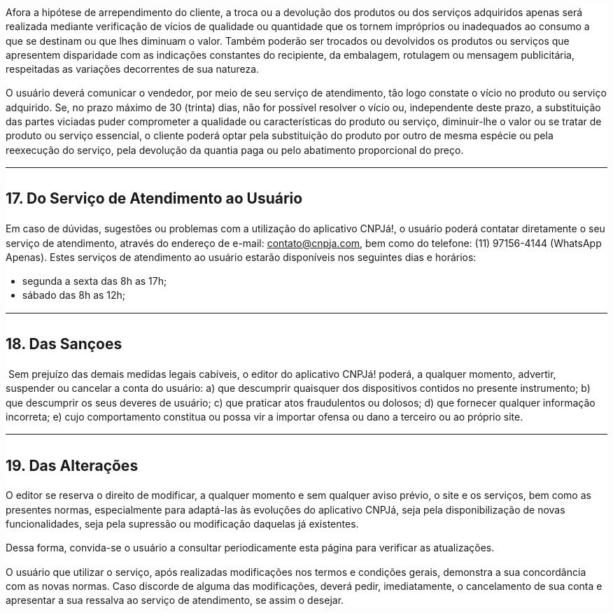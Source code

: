 Afora a hipótese de arrependimento do cliente, a troca ou a devolução dos produtos ou dos serviços adquiridos apenas será realizada mediante verificação de vícios de qualidade ou quantidade que os tornem impróprios ou inadequados ao consumo a que se destinam ou que lhes diminuam o valor. Também poderão ser trocados ou devolvidos os produtos ou serviços que apresentem disparidade com as indicações constantes do recipiente, da embalagem, rotulagem ou mensagem publicitária, respeitadas as variações decorrentes de sua natureza.

O usuário deverá comunicar o vendedor, por meio de seu serviço de atendimento, tão logo constate o vício no produto ou serviço adquirido. Se, no prazo máximo de 30 (trinta) dias, não for possível resolver o vício ou, independente deste prazo, a substituição das partes viciadas puder comprometer a qualidade ou características do produto ou serviço, diminuir-lhe o valor ou se tratar de produto ou serviço essencial, o cliente poderá optar pela substituição do produto por outro de mesma espécie ou pela reexecução do serviço, pela devolução da quantia paga ou pelo abatimento proporcional do preço.

---

## 17. Do Serviço de Atendimento ao Usuário

Em caso de dúvidas, sugestões ou problemas com a utilização do aplicativo CNPJá!, o usuário poderá contatar diretamente o seu serviço de atendimento, através do endereço de e-mail: contato@cnpja.com, bem como do telefone: (11) 97156-4144 (WhatsApp Apenas). Estes serviços de atendimento ao usuário estarão disponíveis nos seguintes dias e horários:
- segunda a sexta das 8h as 17h;
- sábado das 8h as 12h;

---

## 18. Das Sançoes
​
Sem prejuízo das demais medidas legais cabíveis, o editor do aplicativo CNPJá! poderá, a qualquer momento, advertir, suspender ou cancelar a conta do usuário:
a) que descumprir quaisquer dos dispositivos contidos no presente instrumento;
b) que descumprir os seus deveres de usuário;
c) que praticar atos fraudulentos ou dolosos;
d) que fornecer qualquer informação incorreta;
e) cujo comportamento constitua ou possa vir a importar ofensa ou dano a terceiro ou ao próprio site.

---

## 19. Das Alterações

O editor se reserva o direito de modificar, a qualquer momento e sem qualquer aviso prévio, o site e os serviços, bem como as presentes normas, especialmente para adaptá-las às evoluções do aplicativo CNPJá, seja pela disponibilização de novas funcionalidades, seja pela supressão ou modificação daquelas já existentes.

Dessa forma, convida-se o usuário a consultar periodicamente esta página para verificar as atualizações.

O usuário que utilizar o serviço, após realizadas modificações nos termos e condições gerais, demonstra a sua concordância com as novas normas. Caso discorde de alguma das modificações, deverá pedir, imediatamente, o cancelamento de sua conta e apresentar a sua ressalva ao serviço de atendimento, se assim o desejar.
